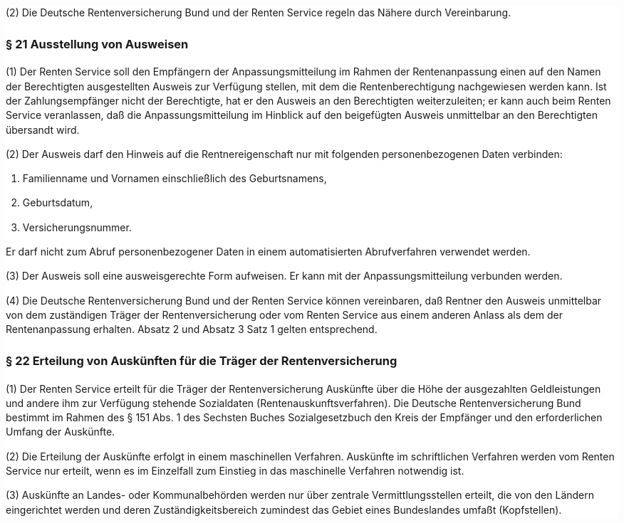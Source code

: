 


(2) Die Deutsche Rentenversicherung Bund und der Renten Service regeln
das Nähere durch Vereinbarung.


### § 21 Ausstellung von Ausweisen

(1) Der Renten Service soll den Empfängern der Anpassungsmitteilung im
Rahmen der Rentenanpassung einen auf den Namen der Berechtigten
ausgestellten Ausweis zur Verfügung stellen, mit dem die
Rentenberechtigung nachgewiesen werden kann. Ist der Zahlungsempfänger
nicht der Berechtigte, hat er den Ausweis an den Berechtigten
weiterzuleiten; er kann auch beim Renten Service veranlassen, daß die
Anpassungsmitteilung im Hinblick auf den beigefügten Ausweis
unmittelbar an den Berechtigten übersandt wird.

(2) Der Ausweis darf den Hinweis auf die Rentnereigenschaft nur mit
folgenden personenbezogenen Daten verbinden:

1.  Familienname und Vornamen einschließlich des Geburtsnamens,


2.  Geburtsdatum,


3.  Versicherungsnummer.



Er darf nicht zum Abruf personenbezogener Daten in einem
automatisierten Abrufverfahren verwendet werden.

(3) Der Ausweis soll eine ausweisgerechte Form aufweisen. Er kann mit
der Anpassungsmitteilung verbunden werden.

(4) Die Deutsche Rentenversicherung Bund und der Renten Service können
vereinbaren, daß Rentner den Ausweis unmittelbar von dem zuständigen
Träger der Rentenversicherung oder vom Renten Service aus einem
anderen Anlass als dem der Rentenanpassung erhalten. Absatz 2 und
Absatz 3 Satz 1 gelten entsprechend.


### § 22 Erteilung von Auskünften für die Träger der Rentenversicherung

(1) Der Renten Service erteilt für die Träger der Rentenversicherung
Auskünfte über die Höhe der ausgezahlten Geldleistungen und andere ihm
zur Verfügung stehende Sozialdaten (Rentenauskunftsverfahren). Die
Deutsche Rentenversicherung Bund bestimmt im Rahmen des § 151 Abs. 1
des Sechsten Buches Sozialgesetzbuch den Kreis der Empfänger und den
erforderlichen Umfang der Auskünfte.

(2) Die Erteilung der Auskünfte erfolgt in einem maschinellen
Verfahren. Auskünfte im schriftlichen Verfahren werden vom Renten
Service nur erteilt, wenn es im Einzelfall zum Einstieg in das
maschinelle Verfahren notwendig ist.

(3) Auskünfte an Landes- oder Kommunalbehörden werden nur über
zentrale Vermittlungsstellen erteilt, die von den Ländern eingerichtet
werden und deren Zuständigkeitsbereich zumindest das Gebiet eines
Bundeslandes umfaßt (Kopfstellen).
